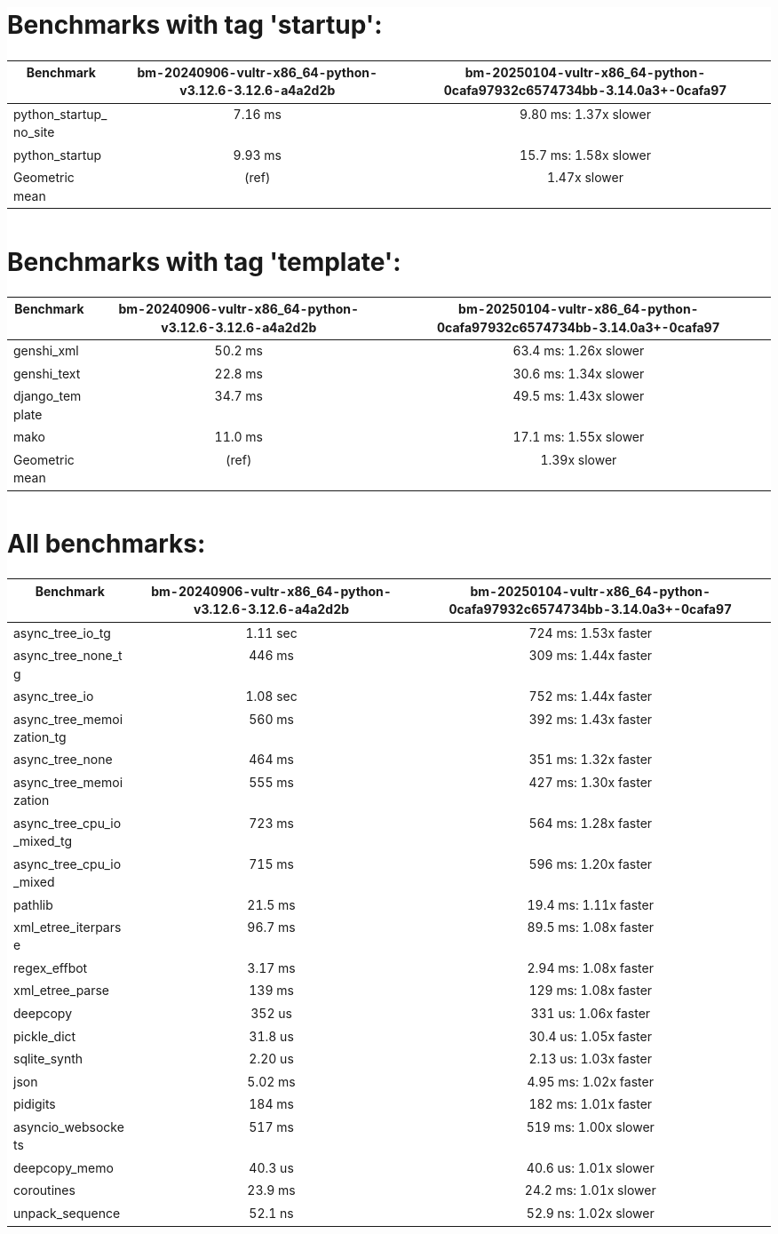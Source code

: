 Benchmarks with tag 'startup':
==============================

| Benchmark              | bm-20240906-vultr-x86_64-python-v3.12.6-3.12.6-a4a2d2b | bm-20250104-vultr-x86_64-python-0cafa97932c6574734bb-3.14.0a3+-0cafa97 |
|------------------------|:------------------------------------------------------:|:----------------------------------------------------------------------:|
| python_startup_no_site | 7.16 ms                                                | 9.80 ms: 1.37x slower                                                  |
| python_startup         | 9.93 ms                                                | 15.7 ms: 1.58x slower                                                  |
| Geometric mean         | (ref)                                                  | 1.47x slower                                                           |

Benchmarks with tag 'template':
===============================

| Benchmark       | bm-20240906-vultr-x86_64-python-v3.12.6-3.12.6-a4a2d2b | bm-20250104-vultr-x86_64-python-0cafa97932c6574734bb-3.14.0a3+-0cafa97 |
|-----------------|:------------------------------------------------------:|:----------------------------------------------------------------------:|
| genshi_xml      | 50.2 ms                                                | 63.4 ms: 1.26x slower                                                  |
| genshi_text     | 22.8 ms                                                | 30.6 ms: 1.34x slower                                                  |
| django_template | 34.7 ms                                                | 49.5 ms: 1.43x slower                                                  |
| mako            | 11.0 ms                                                | 17.1 ms: 1.55x slower                                                  |
| Geometric mean  | (ref)                                                  | 1.39x slower                                                           |

All benchmarks:
===============

| Benchmark                  | bm-20240906-vultr-x86_64-python-v3.12.6-3.12.6-a4a2d2b | bm-20250104-vultr-x86_64-python-0cafa97932c6574734bb-3.14.0a3+-0cafa97 |
|----------------------------|:------------------------------------------------------:|:----------------------------------------------------------------------:|
| async_tree_io_tg           | 1.11 sec                                               | 724 ms: 1.53x faster                                                   |
| async_tree_none_tg         | 446 ms                                                 | 309 ms: 1.44x faster                                                   |
| async_tree_io              | 1.08 sec                                               | 752 ms: 1.44x faster                                                   |
| async_tree_memoization_tg  | 560 ms                                                 | 392 ms: 1.43x faster                                                   |
| async_tree_none            | 464 ms                                                 | 351 ms: 1.32x faster                                                   |
| async_tree_memoization     | 555 ms                                                 | 427 ms: 1.30x faster                                                   |
| async_tree_cpu_io_mixed_tg | 723 ms                                                 | 564 ms: 1.28x faster                                                   |
| async_tree_cpu_io_mixed    | 715 ms                                                 | 596 ms: 1.20x faster                                                   |
| pathlib                    | 21.5 ms                                                | 19.4 ms: 1.11x faster                                                  |
| xml_etree_iterparse        | 96.7 ms                                                | 89.5 ms: 1.08x faster                                                  |
| regex_effbot               | 3.17 ms                                                | 2.94 ms: 1.08x faster                                                  |
| xml_etree_parse            | 139 ms                                                 | 129 ms: 1.08x faster                                                   |
| deepcopy                   | 352 us                                                 | 331 us: 1.06x faster                                                   |
| pickle_dict                | 31.8 us                                                | 30.4 us: 1.05x faster                                                  |
| sqlite_synth               | 2.20 us                                                | 2.13 us: 1.03x faster                                                  |
| json                       | 5.02 ms                                                | 4.95 ms: 1.02x faster                                                  |
| pidigits                   | 184 ms                                                 | 182 ms: 1.01x faster                                                   |
| asyncio_websockets         | 517 ms                                                 | 519 ms: 1.00x slower                                                   |
| deepcopy_memo              | 40.3 us                                                | 40.6 us: 1.01x slower                                                  |
| coroutines                 | 23.9 ms                                                | 24.2 ms: 1.01x slower                                                  |
| unpack_sequence            | 52.1 ns                                                | 52.9 ns: 1.02x slower                                                  |